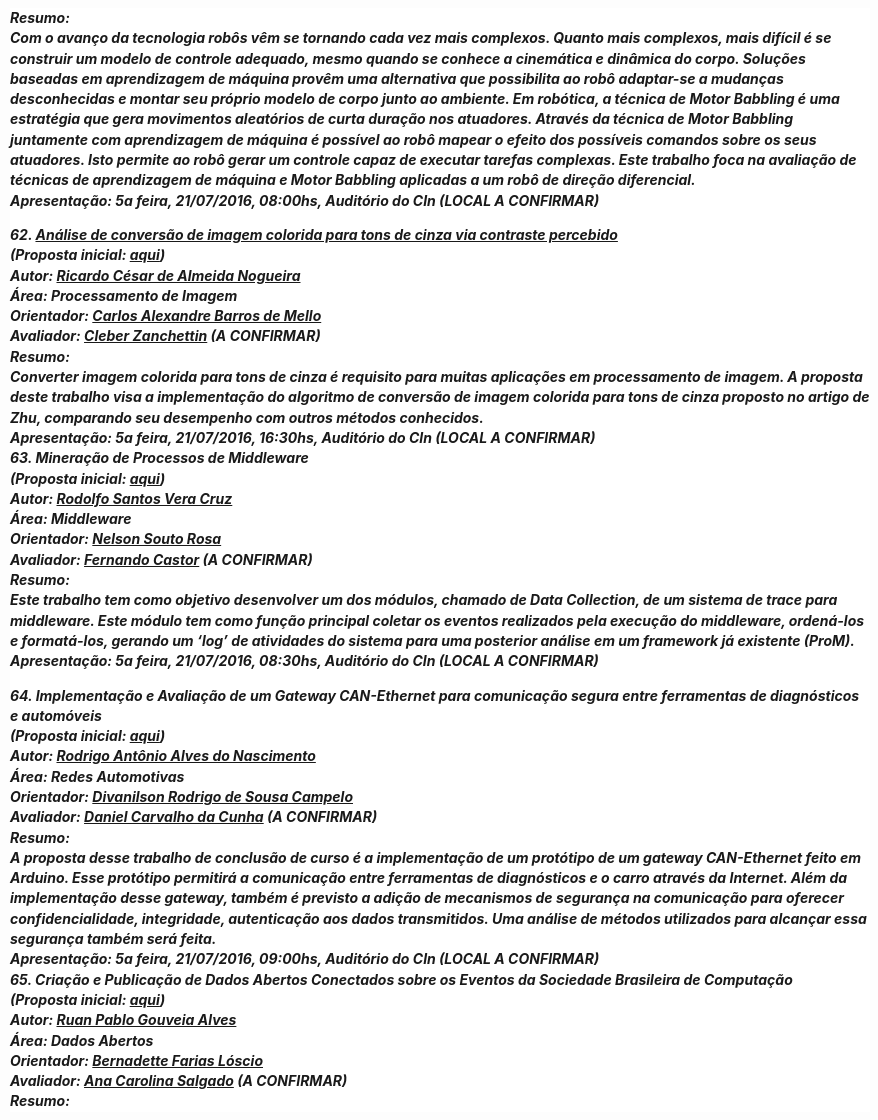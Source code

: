    ***Resumo:***  
***Com o avanço da tecnologia robôs vêm se tornando cada vez mais complexos. Quanto mais complexos, mais difícil é se construir um modelo de controle adequado, mesmo quando se conhece a cinemática e dinâmica do corpo. Soluções baseadas em aprendizagem de máquina provêm uma alternativa que possibilita ao robô adaptar-se a mudanças desconhecidas e montar seu próprio modelo de corpo junto ao ambiente. Em robótica, a técnica de Motor Babbling é uma estratégia que gera movimentos aleatórios de curta duração nos atuadores. Através da técnica de Motor Babbling juntamente com aprendizagem de máquina é possível ao robô mapear o efeito dos possíveis comandos sobre os seus atuadores. Isto permite ao robô gerar um controle capaz de executar tarefas complexas. Este trabalho foca na avaliação de técnicas de aprendizagem de máquina e Motor Babbling aplicadas a um robô de direção diferencial.***  
   ***Apresentação: 5a feira, 21/07/2016, 08:00hs, Auditório do CIn (LOCAL A CONFIRMAR)***

***62\. [Análise de conversão de imagem colorida para tons de cinza via contraste percebido](http://www.cin.ufpe.br/~tg/2016-1/rcan.pdf)***  
   ***(Proposta inicial: [aqui](http://www.cin.ufpe.br/~tg/2016-1/rcan-proposta.pdf))***   
   ***Autor: [Ricardo César de Almeida Nogueira](http://www.cin.ufpe.br/~rcan)***  
   ***Área: Processamento de Imagem***  
   ***Orientador: [Carlos Alexandre Barros de Mello](http://www.cin.ufpe.br/~cabm)***  
   ***Avaliador: [Cleber Zanchettin](http://www.cin.ufpe.br/~cz) (A CONFIRMAR)***  
   ***Resumo:***  
***Converter imagem colorida para tons de cinza é requisito para muitas aplicações em processamento de imagem. A proposta deste trabalho visa a implementação do algoritmo de conversão de imagem colorida para tons de cinza proposto no artigo de Zhu, comparando seu desempenho com outros métodos conhecidos.***  
   ***Apresentação: 5a feira, 21/07/2016, 16:30hs, Auditório do CIn (LOCAL A CONFIRMAR)***  
***63\. Mineração de Processos de Middleware***  
   ***(Proposta inicial: [aqui](http://www.cin.ufpe.br/~tg/2016-1/rsvc-proposta.pdf))***   
   ***Autor: [Rodolfo Santos Vera Cruz](http://www.cin.ufpe.br/~rsvc)***  
   ***Área: Middleware***  
   ***Orientador: [Nelson Souto Rosa](http://www.cin.ufpe.br/~nsr)***  
   ***Avaliador: [Fernando Castor](http://www.cin.ufpe.br/~fjclf) (A CONFIRMAR)***  
   ***Resumo:***  
***Este trabalho tem como objetivo desenvolver um dos módulos, chamado de Data Collection, de um sistema de trace para middleware. Este módulo tem como função principal coletar os eventos realizados pela execução do middleware, ordená-los e formatá-los, gerando um ‘log’ de atividades do sistema para uma posterior análise em um framework já existente (ProM).***   
   ***Apresentação: 5a feira, 21/07/2016, 08:30hs, Auditório do CIn (LOCAL A CONFIRMAR)***

***64\. Implementação e Avaliação de um Gateway CAN-Ethernet para comunicação segura entre ferramentas de diagnósticos e automóveis***  
   ***(Proposta inicial: [aqui](http://www.cin.ufpe.br/~tg/2016-1/raan-proposta.pdf))***   
   ***Autor: [Rodrigo Antônio Alves do Nascimento](http://www.cin.ufpe.br/~raan)***  
   ***Área: Redes Automotivas***  
   ***Orientador: [Divanilson Rodrigo de Sousa Campelo](http://www.cin.ufpe.br/~dcampelo)***  
   ***Avaliador: [Daniel Carvalho da Cunha](http://www.cin.ufpe.br/~dcunha) (A CONFIRMAR)***  
   ***Resumo:***  
***A proposta desse trabalho de conclusão de curso é a implementação de um protótipo de um gateway CAN-Ethernet feito em Arduino. Esse protótipo permitirá a comunicação entre ferramentas de diagnósticos e o carro através da Internet. Além da implementação desse gateway, também é previsto a adição de mecanismos de segurança na comunicação para oferecer confidencialidade, integridade, autenticação aos dados transmitidos. Uma análise de métodos utilizados para alcançar essa segurança também será feita.***   
   ***Apresentação: 5a feira, 21/07/2016, 09:00hs, Auditório do CIn (LOCAL A CONFIRMAR)***  
***65\. Criação e Publicação de Dados Abertos Conectados sobre os Eventos da Sociedade Brasileira de Computação***  
   ***(Proposta inicial: [aqui](http://www.cin.ufpe.br/~tg/2016-1/rpga-proposta.pdf))***   
   ***Autor: [Ruan Pablo Gouveia Alves](http://www.cin.ufpe.br/~rpga)***  
   ***Área: Dados Abertos***  
   ***Orientador: [Bernadette Farias Lóscio](http://www.cin.ufpe.br/~bfl)***  
   ***Avaliador: [Ana Carolina Salgado](http://www.cin.ufpe.br/~acs) (A CONFIRMAR)***  
   ***Resumo:***  